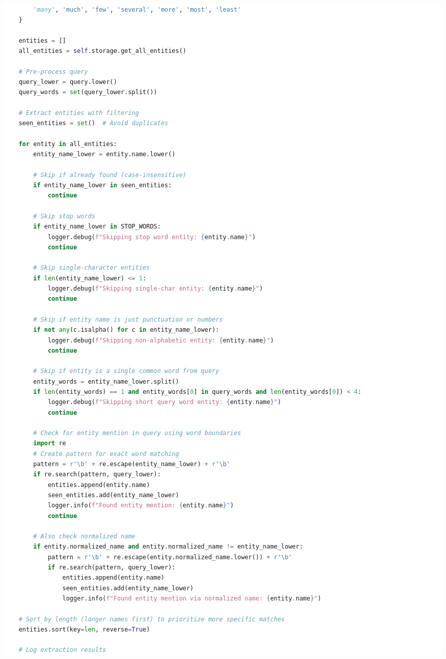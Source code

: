```python
        'many', 'much', 'few', 'several', 'more', 'most', 'least'
    }
    
    entities = []
    all_entities = self.storage.get_all_entities()
    
    # Pre-process query
    query_lower = query.lower()
    query_words = set(query_lower.split())
    
    # Extract entities with filtering
    seen_entities = set()  # Avoid duplicates
    
    for entity in all_entities:
        entity_name_lower = entity.name.lower()
        
        # Skip if already found (case-insensitive)
        if entity_name_lower in seen_entities:
            continue
        
        # Skip stop words
        if entity_name_lower in STOP_WORDS:
            logger.debug(f"Skipping stop word entity: {entity.name}")
            continue
        
        # Skip single-character entities
        if len(entity_name_lower) <= 1:
            logger.debug(f"Skipping single-char entity: {entity.name}")
            continue
        
        # Skip if entity name is just punctuation or numbers
        if not any(c.isalpha() for c in entity_name_lower):
            logger.debug(f"Skipping non-alphabetic entity: {entity.name}")
            continue
        
        # Skip if entity is a single common word from query
        entity_words = entity_name_lower.split()
        if len(entity_words) == 1 and entity_words[0] in query_words and len(entity_words[0]) < 4:
            logger.debug(f"Skipping short query word entity: {entity.name}")
            continue
        
        # Check for entity mention in query using word boundaries
        import re
        # Create pattern for exact word matching
        pattern = r'\b' + re.escape(entity_name_lower) + r'\b'
        if re.search(pattern, query_lower):
            entities.append(entity.name)
            seen_entities.add(entity_name_lower)
            logger.info(f"Found entity mention: {entity.name}")
            continue
        
        # Also check normalized name
        if entity.normalized_name and entity.normalized_name != entity_name_lower:
            pattern = r'\b' + re.escape(entity.normalized_name.lower()) + r'\b'
            if re.search(pattern, query_lower):
                entities.append(entity.name)
                seen_entities.add(entity_name_lower)
                logger.info(f"Found entity mention via normalized name: {entity.name}")
    
    # Sort by length (longer names first) to prioritize more specific matches
    entities.sort(key=len, reverse=True)
    
    # Log extraction results
```